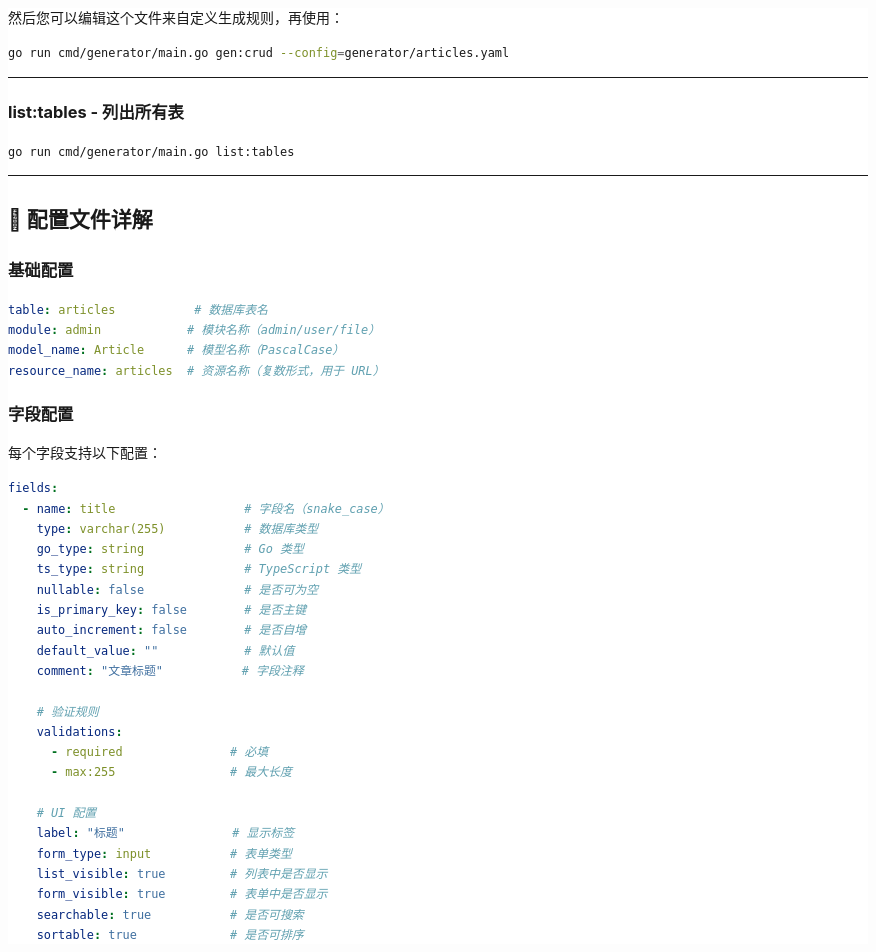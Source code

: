 然后您可以编辑这个文件来自定义生成规则，再使用：

```bash
go run cmd/generator/main.go gen:crud --config=generator/articles.yaml
```

---

### list:tables - 列出所有表

```bash
go run cmd/generator/main.go list:tables
```

---

## 🎨 配置文件详解

### 基础配置

```yaml
table: articles           # 数据库表名
module: admin            # 模块名称（admin/user/file）
model_name: Article      # 模型名称（PascalCase）
resource_name: articles  # 资源名称（复数形式，用于 URL）
```

### 字段配置

每个字段支持以下配置：

```yaml
fields:
  - name: title                  # 字段名（snake_case）
    type: varchar(255)           # 数据库类型
    go_type: string              # Go 类型
    ts_type: string              # TypeScript 类型
    nullable: false              # 是否可为空
    is_primary_key: false        # 是否主键
    auto_increment: false        # 是否自增
    default_value: ""            # 默认值
    comment: "文章标题"           # 字段注释
    
    # 验证规则
    validations:
      - required               # 必填
      - max:255                # 最大长度
    
    # UI 配置
    label: "标题"               # 显示标签
    form_type: input           # 表单类型
    list_visible: true         # 列表中是否显示
    form_visible: true         # 表单中是否显示
    searchable: true           # 是否可搜索
    sortable: true             # 是否可排序
```
